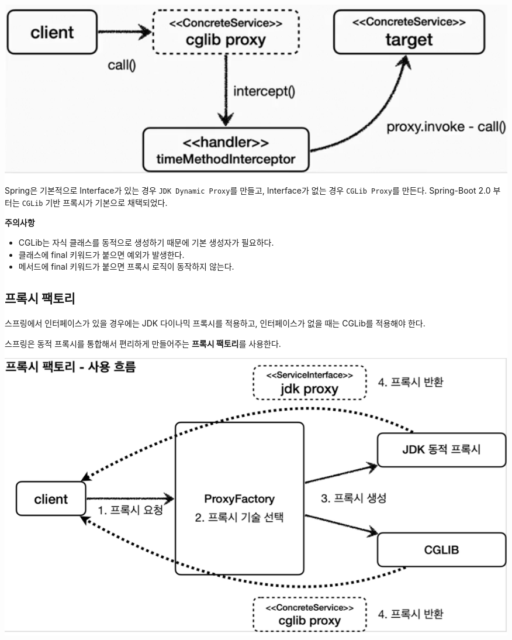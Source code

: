 ![img_2.png](images/img_2.png)

Spring은 기본적으로 Interface가 있는 경우  `JDK Dynamic Proxy`를 만들고, Interface가 없는 경우 `CGLib Proxy`를 만든다. Spring-Boot 2.0 부터는 `CGLib` 기반 프록시가 기본으로 채택되었다.

**주의사항**
- CGLib는 자식 클래스를 동적으로 생성하기 때문에 기본 생성자가 필요하다.
- 클래스에 final 키워드가 붙으면 예외가 발생한다.
- 메서드에 final 키워드가 붙으면 프록시 로직이 동작하지 않는다.

## 프록시 팩토리

스프링에서 인터페이스가 있을 경우에는 JDK 다이나믹 프록시를 적용하고, 인터페이스가 없을 때는 CGLib를 적용해야 한다.

스프링은 동적 프록시를 통합해서 편리하게 만들어주는 **프록시 팩토리**를 사용한다.

![img_4.png](images/img_4.png)
